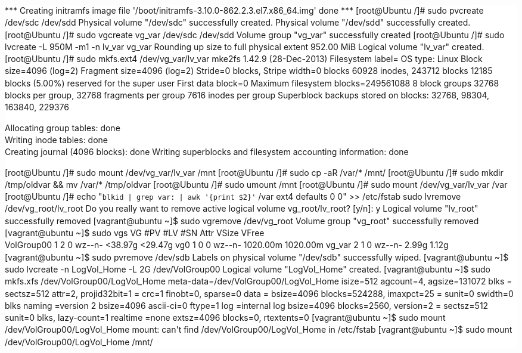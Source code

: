 *** Creating initramfs image file '/boot/initramfs-3.10.0-862.2.3.el7.x86_64.img' done ***
[root@Ubuntu /]# sudo pvcreate /dev/sdc /dev/sdd
  Physical volume "/dev/sdc" successfully created.
  Physical volume "/dev/sdd" successfully created.
[root@Ubuntu /]# sudo vgcreate vg_var /dev/sdc /dev/sdd
  Volume group "vg_var" successfully created
[root@Ubuntu /]# sudo lvcreate -L 950M -m1 -n lv_var vg_var
  Rounding up size to full physical extent 952.00 MiB
  Logical volume "lv_var" created.
[root@Ubuntu /]# sudo mkfs.ext4 /dev/vg_var/lv_var
mke2fs 1.42.9 (28-Dec-2013)
Filesystem label=
OS type: Linux
Block size=4096 (log=2)
Fragment size=4096 (log=2)
Stride=0 blocks, Stripe width=0 blocks
60928 inodes, 243712 blocks
12185 blocks (5.00%) reserved for the super user
First data block=0
Maximum filesystem blocks=249561088
8 block groups
32768 blocks per group, 32768 fragments per group
7616 inodes per group
Superblock backups stored on blocks: 
	32768, 98304, 163840, 229376

Allocating group tables: done                            
Writing inode tables: done                            
Creating journal (4096 blocks): done
Writing superblocks and filesystem accounting information: done

[root@Ubuntu /]# sudo mount /dev/vg_var/lv_var /mnt
[root@Ubuntu /]# sudo cp -aR /var/* /mnt/
[root@Ubuntu /]# sudo mkdir /tmp/oldvar && mv /var/* /tmp/oldvar
[root@Ubuntu /]# sudo umount /mnt
[root@Ubuntu /]# sudo mount /dev/vg_var/lv_var /var
[root@Ubuntu /]# echo "`blkid | grep var: | awk '{print $2}'` /var ext4 defaults 0 0" >> /etc/fstab
sudo lvremove /dev/vg_root/lv_root
Do you really want to remove active logical volume vg_root/lv_root? [y/n]: y
  Logical volume "lv_root" successfully removed
[vagrant@ubuntu ~]$ sudo vgremove /dev/vg_root
  Volume group "vg_root" successfully removed
[vagrant@ubuntu ~]$ sudo vgs
  VG         #PV #LV #SN Attr   VSize    VFree   
  VolGroup00   1   2   0 wz--n-  <38.97g  <29.47g
  vg0          1   0   0 wz--n- 1020.00m 1020.00m
  vg_var       2   1   0 wz--n-    2.99g    1.12g
[vagrant@ubuntu ~]$ sudo pvremove /dev/sdb
  Labels on physical volume "/dev/sdb" successfully wiped.
[vagrant@ubuntu ~]$ sudo lvcreate -n LogVol_Home -L 2G /dev/VolGroup00
  Logical volume "LogVol_Home" created.
[vagrant@ubuntu ~]$ sudo mkfs.xfs /dev/VolGroup00/LogVol_Home
meta-data=/dev/VolGroup00/LogVol_Home isize=512    agcount=4, agsize=131072 blks
         =                       sectsz=512   attr=2, projid32bit=1
         =                       crc=1        finobt=0, sparse=0
data     =                       bsize=4096   blocks=524288, imaxpct=25
         =                       sunit=0      swidth=0 blks
naming   =version 2              bsize=4096   ascii-ci=0 ftype=1
log      =internal log           bsize=4096   blocks=2560, version=2
         =                       sectsz=512   sunit=0 blks, lazy-count=1
realtime =none                   extsz=4096   blocks=0, rtextents=0
[vagrant@ubuntu ~]$ sudo mount /dev/VolGroup00/LogVol_Home
mount: can't find /dev/VolGroup00/LogVol_Home in /etc/fstab
[vagrant@ubuntu ~]$ sudo mount /dev/VolGroup00/LogVol_Home /mnt/